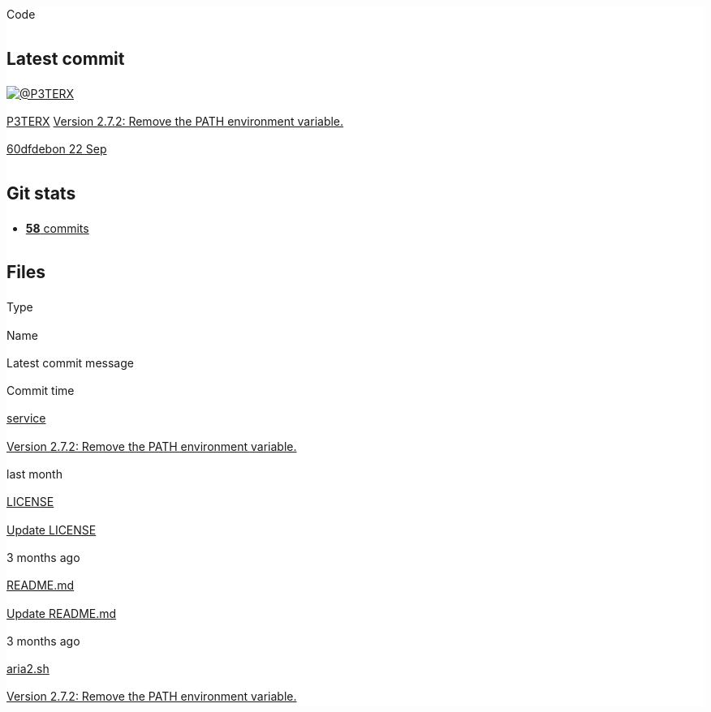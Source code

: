  Code 

## Latest commit

[![@P3TERX](https://avatars3.githubusercontent.com/u/25927179?s=60&u=871fce2e5426024df1d88a6ff68a9a3412deb46d&v=4)](https://github.com/P3TERX)

[P3TERX](https://github.com/P3TERX/aria2.sh/commits?author=P3TERX) [Version 2.7.2: Remove the PATH environment variable.](https://github.com/P3TERX/aria2.sh/commit/60dfdebf1c03d29723403f3de1e374e362722b97)

[60dfdeb](https://github.com/P3TERX/aria2.sh/commit/60dfdebf1c03d29723403f3de1e374e362722b97)[on 22 Sep](https://github.com/P3TERX/aria2.sh/commit/60dfdebf1c03d29723403f3de1e374e362722b97)

## Git stats

- [ **58** commits](https://github.com/P3TERX/aria2.sh/commits/master)

## Files

Type

Name

Latest commit message

Commit time



[service](https://github.com/P3TERX/aria2.sh/tree/master/service)

[Version 2.7.2: Remove the PATH environment variable.](https://github.com/P3TERX/aria2.sh/commit/60dfdebf1c03d29723403f3de1e374e362722b97)

last month



[LICENSE](https://github.com/P3TERX/aria2.sh/blob/master/LICENSE)

[Update LICENSE](https://github.com/P3TERX/aria2.sh/commit/cd2ed413dbda5107a5a76d480a2147245da3dd58)

3 months ago



[README.md](https://github.com/P3TERX/aria2.sh/blob/master/README.md)

[Update README.md](https://github.com/P3TERX/aria2.sh/commit/eaf5238032beee1f666e85943c648153ef811c43)

3 months ago



[aria2.sh](https://github.com/P3TERX/aria2.sh/blob/master/aria2.sh)

[Version 2.7.2: Remove the PATH environment variable.](https://github.com/P3TERX/aria2.sh/commit/60dfdebf1c03d29723403f3de1e374e362722b97)
